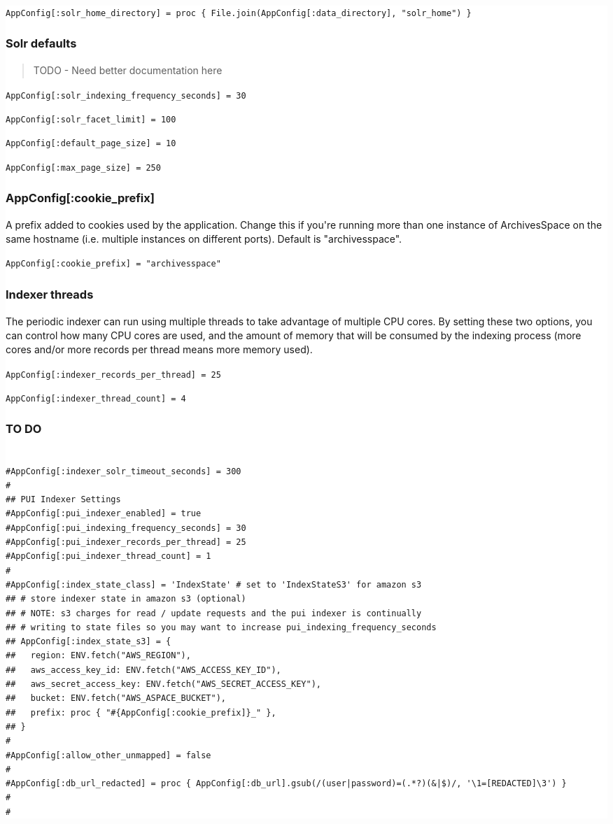 `AppConfig[:solr_home_directory] = proc { File.join(AppConfig[:data_directory], "solr_home") }`


### Solr defaults

> TODO - Need better documentation here

`AppConfig[:solr_indexing_frequency_seconds] = 30`

`AppConfig[:solr_facet_limit] = 100`

`AppConfig[:default_page_size] = 10`

`AppConfig[:max_page_size] = 250`


### AppConfig[:cookie_prefix]

A prefix added to cookies used by the application.
Change this if you're running more than one instance of ArchivesSpace on the
same hostname (i.e. multiple instances on different ports).
Default is "archivesspace".

`AppConfig[:cookie_prefix] = "archivesspace"`


### Indexer threads

The periodic indexer can run using multiple threads to take advantage of
multiple CPU cores. By setting these two options, you can control how many
CPU cores are used, and the amount of memory that will be consumed by the
indexing process (more cores and/or more records per thread means more memory used).

`AppConfig[:indexer_records_per_thread] = 25`

`AppConfig[:indexer_thread_count] = 4`




### TO DO

```

#AppConfig[:indexer_solr_timeout_seconds] = 300
#
## PUI Indexer Settings
#AppConfig[:pui_indexer_enabled] = true
#AppConfig[:pui_indexing_frequency_seconds] = 30
#AppConfig[:pui_indexer_records_per_thread] = 25
#AppConfig[:pui_indexer_thread_count] = 1
#
#AppConfig[:index_state_class] = 'IndexState' # set to 'IndexStateS3' for amazon s3
## # store indexer state in amazon s3 (optional)
## # NOTE: s3 charges for read / update requests and the pui indexer is continually
## # writing to state files so you may want to increase pui_indexing_frequency_seconds
## AppConfig[:index_state_s3] = {
##   region: ENV.fetch("AWS_REGION"),
##   aws_access_key_id: ENV.fetch("AWS_ACCESS_KEY_ID"),
##   aws_secret_access_key: ENV.fetch("AWS_SECRET_ACCESS_KEY"),
##   bucket: ENV.fetch("AWS_ASPACE_BUCKET"),
##   prefix: proc { "#{AppConfig[:cookie_prefix]}_" },
## }
#
#AppConfig[:allow_other_unmapped] = false
#
#AppConfig[:db_url_redacted] = proc { AppConfig[:db_url].gsub(/(user|password)=(.*?)(&|$)/, '\1=[REDACTED]\3') }
#
#
```